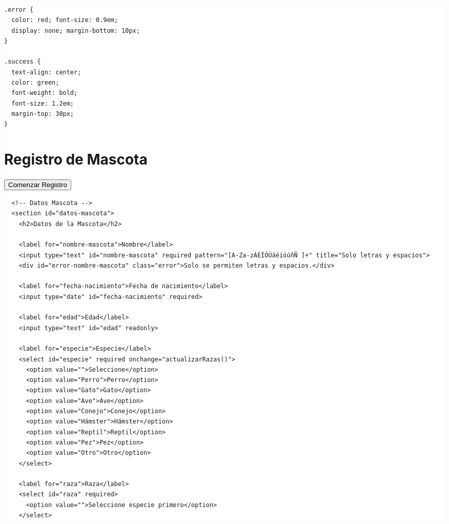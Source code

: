     .error {
      color: red; font-size: 0.9em;
      display: none; margin-bottom: 10px;
    }

    .success {
      text-align: center;
      color: green;
      font-weight: bold;
      font-size: 1.2em;
      margin-top: 30px;
    }
  </style>
</head>
<body>

  <div class="inicio" id="inicio">
    <h1>Registro de Mascota</h1>
    <button onclick="document.getElementById('formulario-container').scrollIntoView({behavior:'smooth'})">Comenzar Registro</button>
  </div>

  <div class="container" id="formulario-container">
    <form id="formulario">

      <!-- Datos Mascota -->
      <section id="datos-mascota">
        <h2>Datos de la Mascota</h2>

        <label for="nombre-mascota">Nombre</label>
        <input type="text" id="nombre-mascota" required pattern="[A-Za-zÁÉÍÓÚáéíóúñÑ ]+" title="Solo letras y espacios">
        <div id="error-nombre-mascota" class="error">Solo se permiten letras y espacios.</div>

        <label for="fecha-nacimiento">Fecha de nacimiento</label>
        <input type="date" id="fecha-nacimiento" required>

        <label for="edad">Edad</label>
        <input type="text" id="edad" readonly>

        <label for="especie">Especie</label>
        <select id="especie" required onchange="actualizarRazas()">
          <option value="">Seleccione</option>
          <option value="Perro">Perro</option>
          <option value="Gato">Gato</option>
          <option value="Ave">Ave</option>
          <option value="Conejo">Conejo</option>
          <option value="Hámster">Hámster</option>
          <option value="Reptil">Reptil</option>
          <option value="Pez">Pez</option>
          <option value="Otro">Otro</option>
        </select>

        <label for="raza">Raza</label>
        <select id="raza" required>
          <option value="">Seleccione especie primero</option>
        </select>
